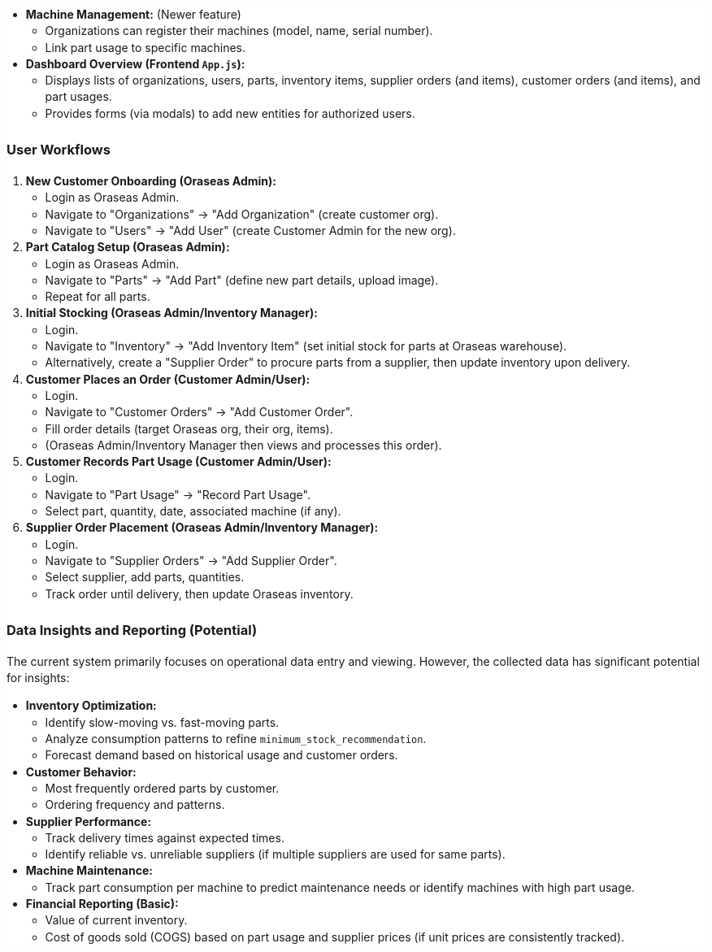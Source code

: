 *   **Machine Management:** (Newer feature)
    *   Organizations can register their machines (model, name, serial number).
    *   Link part usage to specific machines.
*   **Dashboard Overview (Frontend `App.js`):**
    *   Displays lists of organizations, users, parts, inventory items, supplier orders (and items), customer orders (and items), and part usages.
    *   Provides forms (via modals) to add new entities for authorized users.

### User Workflows

1.  **New Customer Onboarding (Oraseas Admin):**
    *   Login as Oraseas Admin.
    *   Navigate to "Organizations" -> "Add Organization" (create customer org).
    *   Navigate to "Users" -> "Add User" (create Customer Admin for the new org).
2.  **Part Catalog Setup (Oraseas Admin):**
    *   Login as Oraseas Admin.
    *   Navigate to "Parts" -> "Add Part" (define new part details, upload image).
    *   Repeat for all parts.
3.  **Initial Stocking (Oraseas Admin/Inventory Manager):**
    *   Login.
    *   Navigate to "Inventory" -> "Add Inventory Item" (set initial stock for parts at Oraseas warehouse).
    *   Alternatively, create a "Supplier Order" to procure parts from a supplier, then update inventory upon delivery.
4.  **Customer Places an Order (Customer Admin/User):**
    *   Login.
    *   Navigate to "Customer Orders" -> "Add Customer Order".
    *   Fill order details (target Oraseas org, their org, items).
    *   (Oraseas Admin/Inventory Manager then views and processes this order).
5.  **Customer Records Part Usage (Customer Admin/User):**
    *   Login.
    *   Navigate to "Part Usage" -> "Record Part Usage".
    *   Select part, quantity, date, associated machine (if any).
6.  **Supplier Order Placement (Oraseas Admin/Inventory Manager):**
    *   Login.
    *   Navigate to "Supplier Orders" -> "Add Supplier Order".
    *   Select supplier, add parts, quantities.
    *   Track order until delivery, then update Oraseas inventory.

### Data Insights and Reporting (Potential)

The current system primarily focuses on operational data entry and viewing. However, the collected data has significant potential for insights:

*   **Inventory Optimization:**
    *   Identify slow-moving vs. fast-moving parts.
    *   Analyze consumption patterns to refine `minimum_stock_recommendation`.
    *   Forecast demand based on historical usage and customer orders.
*   **Customer Behavior:**
    *   Most frequently ordered parts by customer.
    *   Ordering frequency and patterns.
*   **Supplier Performance:**
    *   Track delivery times against expected times.
    *   Identify reliable vs. unreliable suppliers (if multiple suppliers are used for same parts).
*   **Machine Maintenance:**
    *   Track part consumption per machine to predict maintenance needs or identify machines with high part usage.
*   **Financial Reporting (Basic):**
    *   Value of current inventory.
    *   Cost of goods sold (COGS) based on part usage and supplier prices (if unit prices are consistently tracked).
